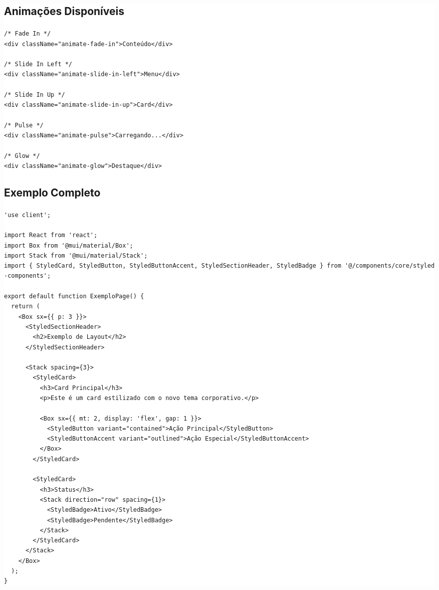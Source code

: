## Animações Disponíveis

```tsx
/* Fade In */
<div className="animate-fade-in">Conteúdo</div>

/* Slide In Left */
<div className="animate-slide-in-left">Menu</div>

/* Slide In Up */
<div className="animate-slide-in-up">Card</div>

/* Pulse */
<div className="animate-pulse">Carregando...</div>

/* Glow */
<div className="animate-glow">Destaque</div>
```

## Exemplo Completo

```tsx
'use client';

import React from 'react';
import Box from '@mui/material/Box';
import Stack from '@mui/material/Stack';
import { StyledCard, StyledButton, StyledButtonAccent, StyledSectionHeader, StyledBadge } from '@/components/core/styled-components';

export default function ExemploPage() {
  return (
    <Box sx={{ p: 3 }}>
      <StyledSectionHeader>
        <h2>Exemplo de Layout</h2>
      </StyledSectionHeader>

      <Stack spacing={3}>
        <StyledCard>
          <h3>Card Principal</h3>
          <p>Este é um card estilizado com o novo tema corporativo.</p>
          
          <Box sx={{ mt: 2, display: 'flex', gap: 1 }}>
            <StyledButton variant="contained">Ação Principal</StyledButton>
            <StyledButtonAccent variant="outlined">Ação Especial</StyledButtonAccent>
          </Box>
        </StyledCard>

        <StyledCard>
          <h3>Status</h3>
          <Stack direction="row" spacing={1}>
            <StyledBadge>Ativo</StyledBadge>
            <StyledBadge>Pendente</StyledBadge>
          </Stack>
        </StyledCard>
      </Stack>
    </Box>
  );
}
```
